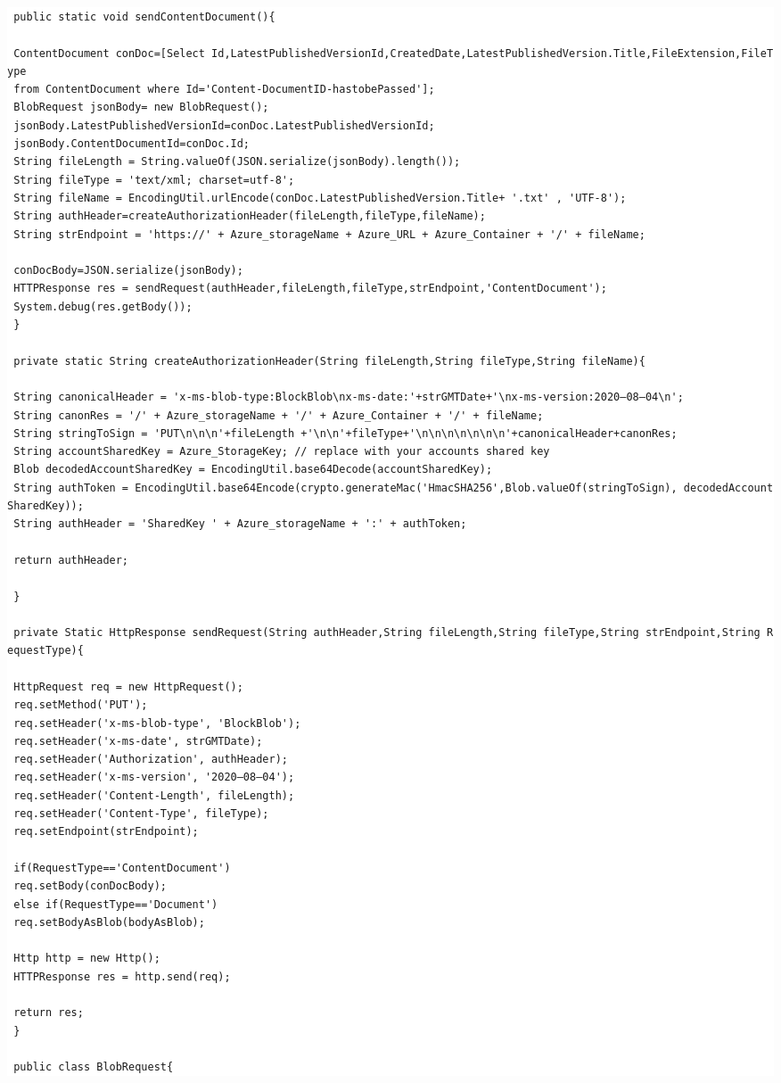 ```
 public static void sendContentDocument(){
 
 ContentDocument conDoc=[Select Id,LatestPublishedVersionId,CreatedDate,LatestPublishedVersion.Title,FileExtension,FileType
 from ContentDocument where Id='Content-DocumentID-hastobePassed'];
 BlobRequest jsonBody= new BlobRequest();
 jsonBody.LatestPublishedVersionId=conDoc.LatestPublishedVersionId;
 jsonBody.ContentDocumentId=conDoc.Id;
 String fileLength = String.valueOf(JSON.serialize(jsonBody).length());
 String fileType = 'text/xml; charset=utf-8';
 String fileName = EncodingUtil.urlEncode(conDoc.LatestPublishedVersion.Title+ '.txt' , 'UTF-8');
 String authHeader=createAuthorizationHeader(fileLength,fileType,fileName);
 String strEndpoint = 'https://' + Azure_storageName + Azure_URL + Azure_Container + '/' + fileName;
 
 conDocBody=JSON.serialize(jsonBody);
 HTTPResponse res = sendRequest(authHeader,fileLength,fileType,strEndpoint,'ContentDocument');
 System.debug(res.getBody());
 }
 
 private static String createAuthorizationHeader(String fileLength,String fileType,String fileName){
 
 String canonicalHeader = 'x-ms-blob-type:BlockBlob\nx-ms-date:'+strGMTDate+'\nx-ms-version:2020–08–04\n';
 String canonRes = '/' + Azure_storageName + '/' + Azure_Container + '/' + fileName;
 String stringToSign = 'PUT\n\n\n'+fileLength +'\n\n'+fileType+'\n\n\n\n\n\n\n'+canonicalHeader+canonRes;
 String accountSharedKey = Azure_StorageKey; // replace with your accounts shared key
 Blob decodedAccountSharedKey = EncodingUtil.base64Decode(accountSharedKey);
 String authToken = EncodingUtil.base64Encode(crypto.generateMac('HmacSHA256',Blob.valueOf(stringToSign), decodedAccountSharedKey));
 String authHeader = 'SharedKey ' + Azure_storageName + ':' + authToken;
 
 return authHeader;
 
 }
 
 private Static HttpResponse sendRequest(String authHeader,String fileLength,String fileType,String strEndpoint,String RequestType){
 
 HttpRequest req = new HttpRequest();
 req.setMethod('PUT');
 req.setHeader('x-ms-blob-type', 'BlockBlob');
 req.setHeader('x-ms-date', strGMTDate);
 req.setHeader('Authorization', authHeader);
 req.setHeader('x-ms-version', '2020–08–04');
 req.setHeader('Content-Length', fileLength);
 req.setHeader('Content-Type', fileType);
 req.setEndpoint(strEndpoint);
 
 if(RequestType=='ContentDocument')
 req.setBody(conDocBody);
 else if(RequestType=='Document')
 req.setBodyAsBlob(bodyAsBlob);
 
 Http http = new Http();
 HTTPResponse res = http.send(req);
 
 return res;
 }
 
 public class BlobRequest{
```